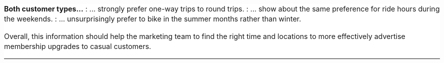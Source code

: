 **Both customer types...**
: ... strongly prefer one-way trips to round trips.
: ... show about the same preference for ride hours during the weekends.
: ... unsurprisingly prefer to bike in the summer months rather than winter.
<p></p>

Overall, this information should help the marketing team to find the right time and locations to more effectively advertise membership upgrades to casual customers.

----

[^fictional_company_name]: While the company in the capstone project for the Google Data Analytics course is made out to be fictional, it has a real-life equivalent: [Divvy](https://www.divvybikes.com), from which we also take the openly available data sets for analysis.

[^station_loc_jitter]: Presumably, these are GPS coordinates reported by transmitters on the bikes themselves, not a fixed value assigned to the station.

[^temp_stations_retained]: This is a somewhat arbitrary decision. We could easily argue for eliminating the temporary stations as well and merging them with the "main" ones. 

[^members_winter]: Perhaps some members feel that they need to get their money's worth during the fall winter months as well...?

[^stations_code_ex]: See [here](/projects/90_code_snippets/#sql-station-locations) for a code sample of the underlying SQL query.